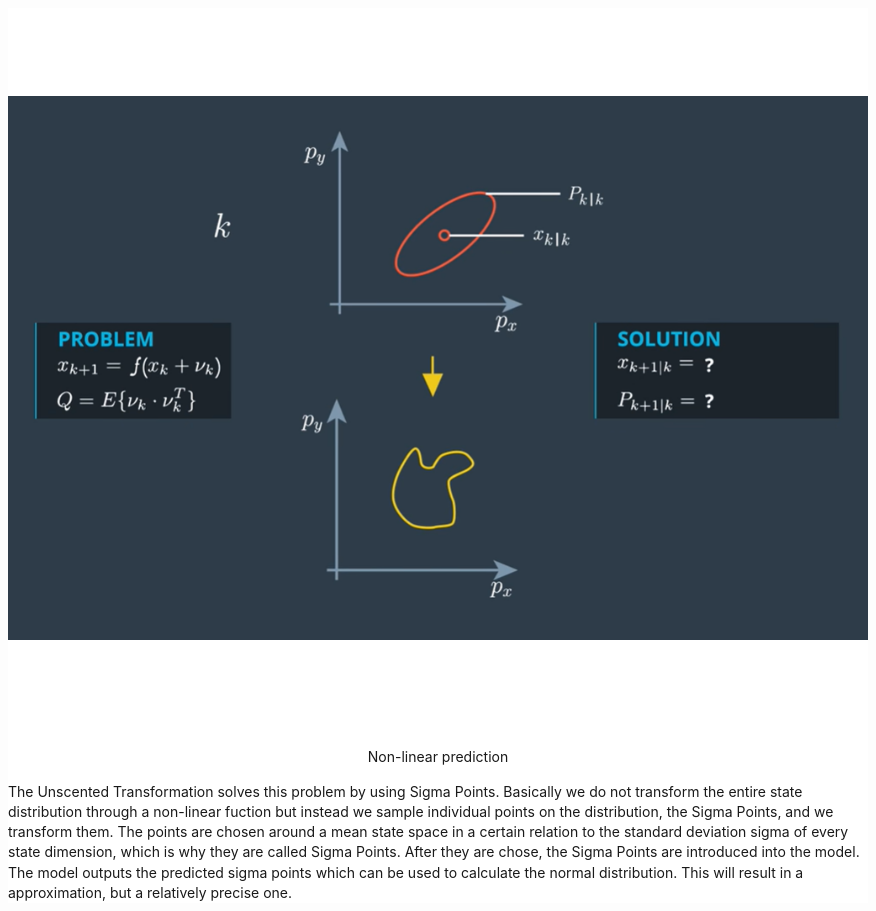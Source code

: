 <img src="media/Nonlinear_prediction.PNG" width="1138" height="720" />
</p>
<p align="center">
Non-linear prediction
</p>

The Unscented Transformation solves this problem by using Sigma Points. Basically we do not transform the entire state distribution through a non-linear fuction but instead we sample individual points on the distribution, the Sigma Points, and we transform them. The points are chosen around a mean state space in a certain relation to the standard deviation sigma of every state dimension, which is why they are called Sigma Points. After they are chose, the Sigma Points are introduced into the model. The model outputs the predicted sigma points which can be used to calculate the normal distribution. This will result in a approximation, but a relatively precise one.

<p align="center">
